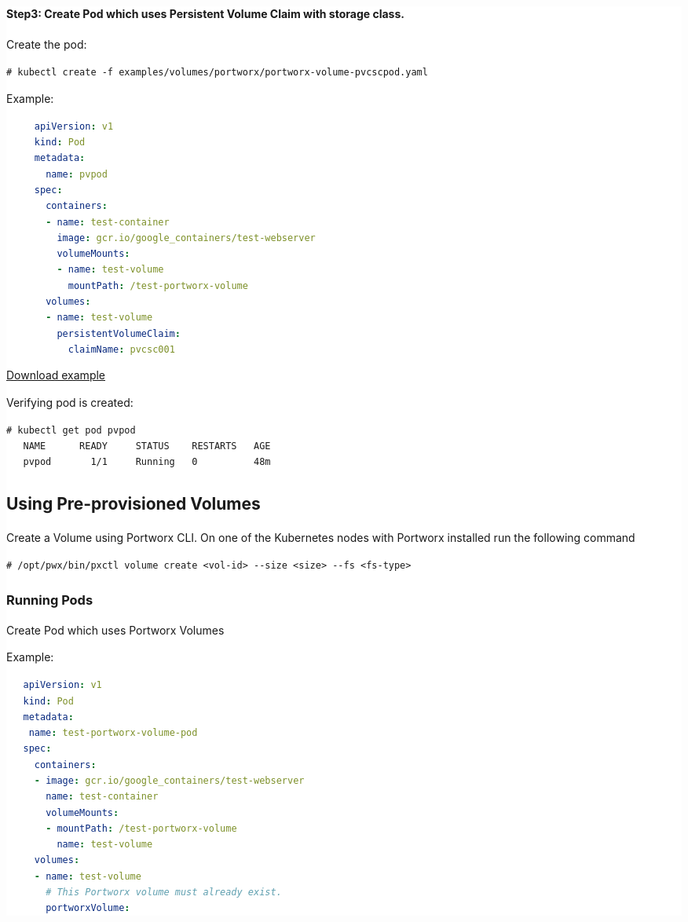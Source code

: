 #### Step3: Create Pod which uses Persistent Volume Claim with storage class.

Create the pod:

```
# kubectl create -f examples/volumes/portworx/portworx-volume-pvcscpod.yaml
```

Example:

```yaml
     apiVersion: v1
     kind: Pod
     metadata:
       name: pvpod
     spec:
       containers:
       - name: test-container
         image: gcr.io/google_containers/test-webserver
         volumeMounts:
         - name: test-volume
           mountPath: /test-portworx-volume
       volumes:
       - name: test-volume
         persistentVolumeClaim:
           claimName: pvcsc001
```
[Download example](k8s-samples/portworx-volume-pvcscpod.yaml?raw=true)

Verifying pod is created:

```
# kubectl get pod pvpod
   NAME      READY     STATUS    RESTARTS   AGE
   pvpod       1/1     Running   0          48m        
```

## Using Pre-provisioned Volumes

Create a Volume using Portworx CLI.
On one of the Kubernetes nodes with Portworx installed run the following command

```
# /opt/pwx/bin/pxctl volume create <vol-id> --size <size> --fs <fs-type>
```

### Running Pods

Create Pod which uses Portworx Volumes

Example:

```yaml
   apiVersion: v1
   kind: Pod
   metadata:
    name: test-portworx-volume-pod
   spec:
     containers:
     - image: gcr.io/google_containers/test-webserver
       name: test-container
       volumeMounts:
       - mountPath: /test-portworx-volume
         name: test-volume
     volumes:
     - name: test-volume
       # This Portworx volume must already exist.
       portworxVolume:
```